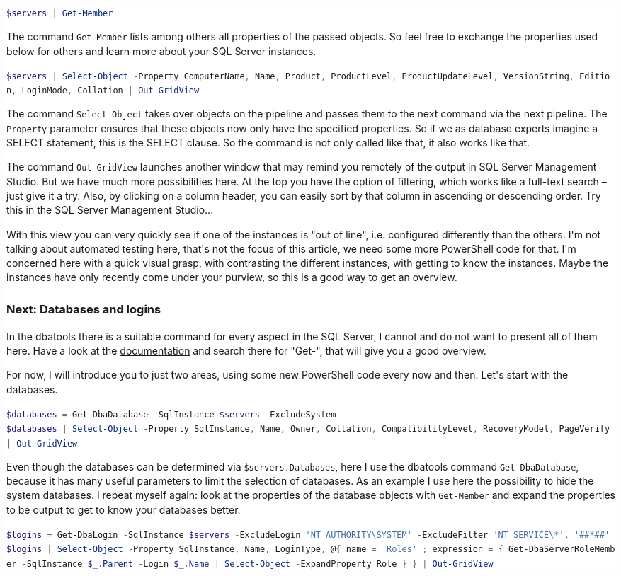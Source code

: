 ```powershell
$servers | Get-Member
```

The command `Get-Member` lists among others all properties of the passed objects. So feel free to exchange the properties used below for others and learn more about your SQL Server instances.

```powershell
$servers | Select-Object -Property ComputerName, Name, Product, ProductLevel, ProductUpdateLevel, VersionString, Edition, LoginMode, Collation | Out-GridView
```

The command `Select-Object` takes over objects on the pipeline and passes them to the next command via the next pipeline. The `-Property` parameter ensures that these objects now only have the specified properties. So if we as database experts imagine a SELECT statement, this is the SELECT clause. So the command is not only called like that, it also works like that.

The command `Out-GridView` launches another window that may remind you remotely of the output in SQL Server Management Studio. But we have much more possibilities here. At the top you have the option of filtering, which works like a full-text search &ndash; just give it a try. Also, by clicking on a column header, you can easily sort by that column in ascending or descending order. Try this in the SQL Server Management Studio...

With this view you can very quickly see if one of the instances is "out of line", i.e. configured differently than the others. I'm not talking about automated testing here, that's not the focus of this article, we need some more PowerShell code for that. I'm concerned here with a quick visual grasp, with contrasting the different instances, with getting to know the instances. Maybe the instances have only recently come under your purview, so this is a good way to get an overview.



### Next: Databases and logins

In the dbatools there is a suitable command for every aspect in the SQL Server, I cannot and do not want to present all of them here. Have a look at the [documentation](https://docs.dbatools.io/) and search there for "Get-", that will give you a good overview.

For now, I will introduce you to just two areas, using some new PowerShell code every now and then. Let's start with the databases.

```powershell
$databases = Get-DbaDatabase -SqlInstance $servers -ExcludeSystem
$databases | Select-Object -Property SqlInstance, Name, Owner, Collation, CompatibilityLevel, RecoveryModel, PageVerify | Out-GridView
```

Even though the databases can be determined via `$servers.Databases`, here I use the dbatools command `Get-DbaDatabase`, because it has many useful parameters to limit the selection of databases. As an example I use here the possibility to hide the system databases. I repeat myself again: look at the properties of the database objects with `Get-Member` and expand the properties to be output to get to know your databases better.

```powershell
$logins = Get-DbaLogin -SqlInstance $servers -ExcludeLogin 'NT AUTHORITY\SYSTEM' -ExcludeFilter 'NT SERVICE\*', '##*##'
$logins | Select-Object -Property SqlInstance, Name, LoginType, @{ name = 'Roles' ; expression = { Get-DbaServerRoleMember -SqlInstance $_.Parent -Login $_.Name | Select-Object -ExpandProperty Role } } | Out-GridView
```
